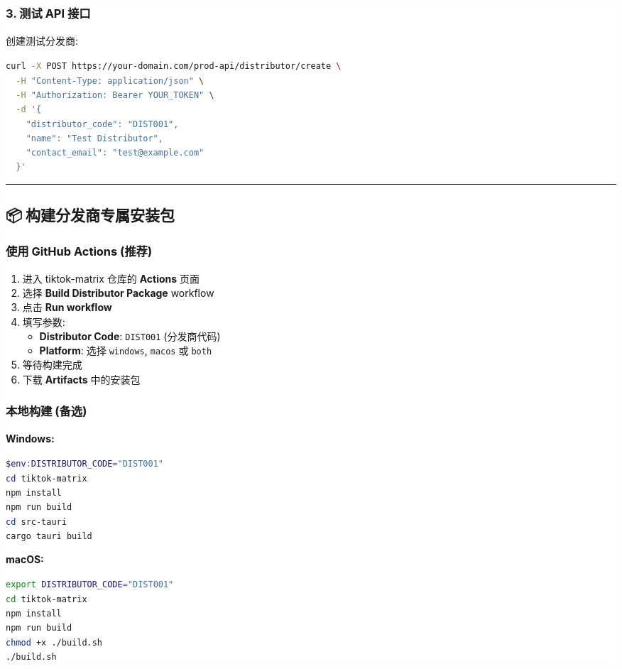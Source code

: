 ### 3. 测试 API 接口

创建测试分发商:

```bash
curl -X POST https://your-domain.com/prod-api/distributor/create \
  -H "Content-Type: application/json" \
  -H "Authorization: Bearer YOUR_TOKEN" \
  -d '{
    "distributor_code": "DIST001",
    "name": "Test Distributor",
    "contact_email": "test@example.com"
  }'
```

---

## 📦 构建分发商专属安装包

### 使用 GitHub Actions (推荐)

1. 进入 tiktok-matrix 仓库的 **Actions** 页面
2. 选择 **Build Distributor Package** workflow
3. 点击 **Run workflow**
4. 填写参数:
   - **Distributor Code**: `DIST001` (分发商代码)
   - **Platform**: 选择 `windows`, `macos` 或 `both`
5. 等待构建完成
6. 下载 **Artifacts** 中的安装包

### 本地构建 (备选)

**Windows:**

```powershell
$env:DISTRIBUTOR_CODE="DIST001"
cd tiktok-matrix
npm install
npm run build
cd src-tauri
cargo tauri build
```

**macOS:**

```bash
export DISTRIBUTOR_CODE="DIST001"
cd tiktok-matrix
npm install
npm run build
chmod +x ./build.sh
./build.sh
```
